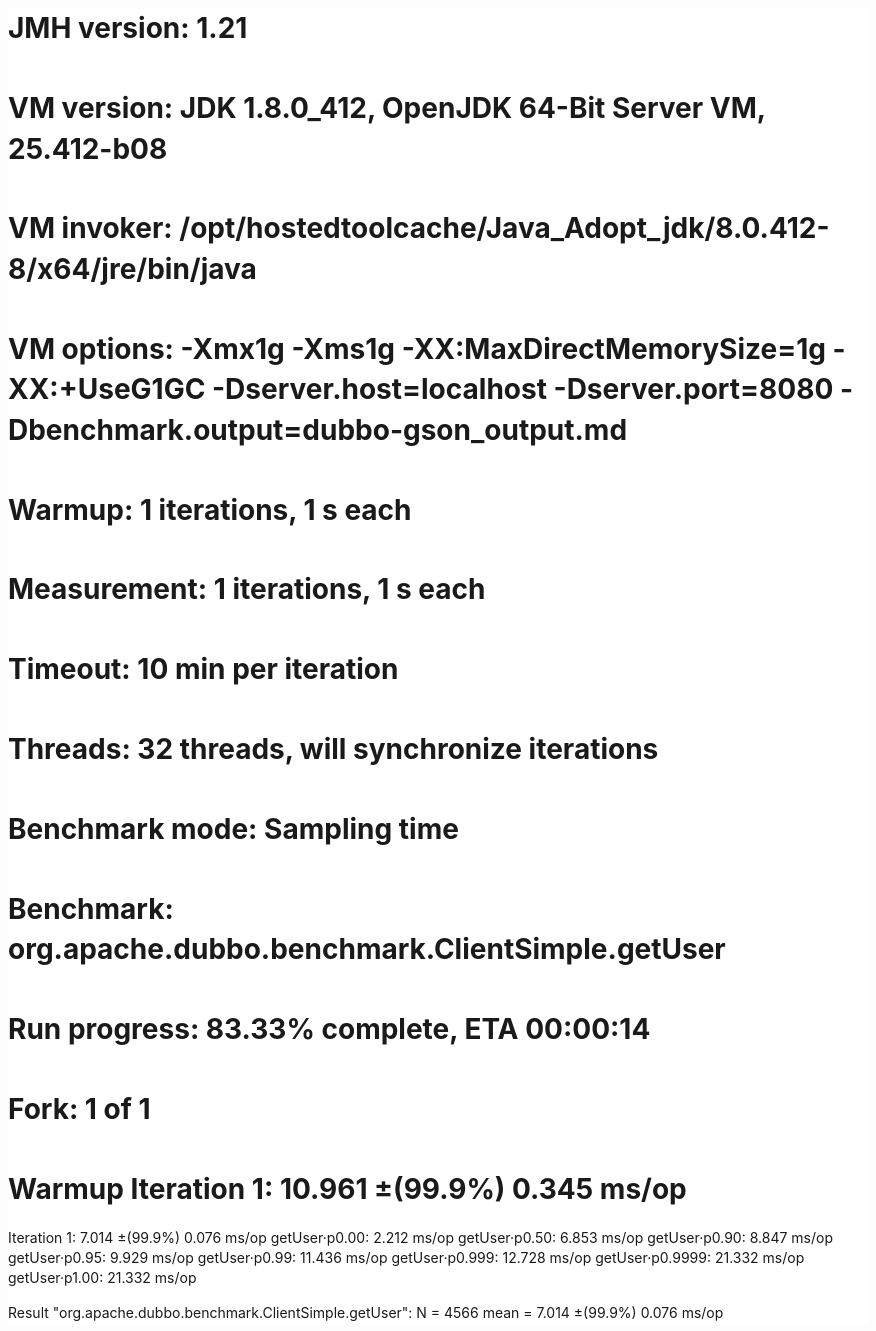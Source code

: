 # JMH version: 1.21
# VM version: JDK 1.8.0_412, OpenJDK 64-Bit Server VM, 25.412-b08
# VM invoker: /opt/hostedtoolcache/Java_Adopt_jdk/8.0.412-8/x64/jre/bin/java
# VM options: -Xmx1g -Xms1g -XX:MaxDirectMemorySize=1g -XX:+UseG1GC -Dserver.host=localhost -Dserver.port=8080 -Dbenchmark.output=dubbo-gson_output.md
# Warmup: 1 iterations, 1 s each
# Measurement: 1 iterations, 1 s each
# Timeout: 10 min per iteration
# Threads: 32 threads, will synchronize iterations
# Benchmark mode: Sampling time
# Benchmark: org.apache.dubbo.benchmark.ClientSimple.getUser

# Run progress: 83.33% complete, ETA 00:00:14
# Fork: 1 of 1
# Warmup Iteration   1: 10.961 ±(99.9%) 0.345 ms/op
Iteration   1: 7.014 ±(99.9%) 0.076 ms/op
                 getUser·p0.00:   2.212 ms/op
                 getUser·p0.50:   6.853 ms/op
                 getUser·p0.90:   8.847 ms/op
                 getUser·p0.95:   9.929 ms/op
                 getUser·p0.99:   11.436 ms/op
                 getUser·p0.999:  12.728 ms/op
                 getUser·p0.9999: 21.332 ms/op
                 getUser·p1.00:   21.332 ms/op



Result "org.apache.dubbo.benchmark.ClientSimple.getUser":
  N = 4566
  mean =      7.014 ±(99.9%) 0.076 ms/op
